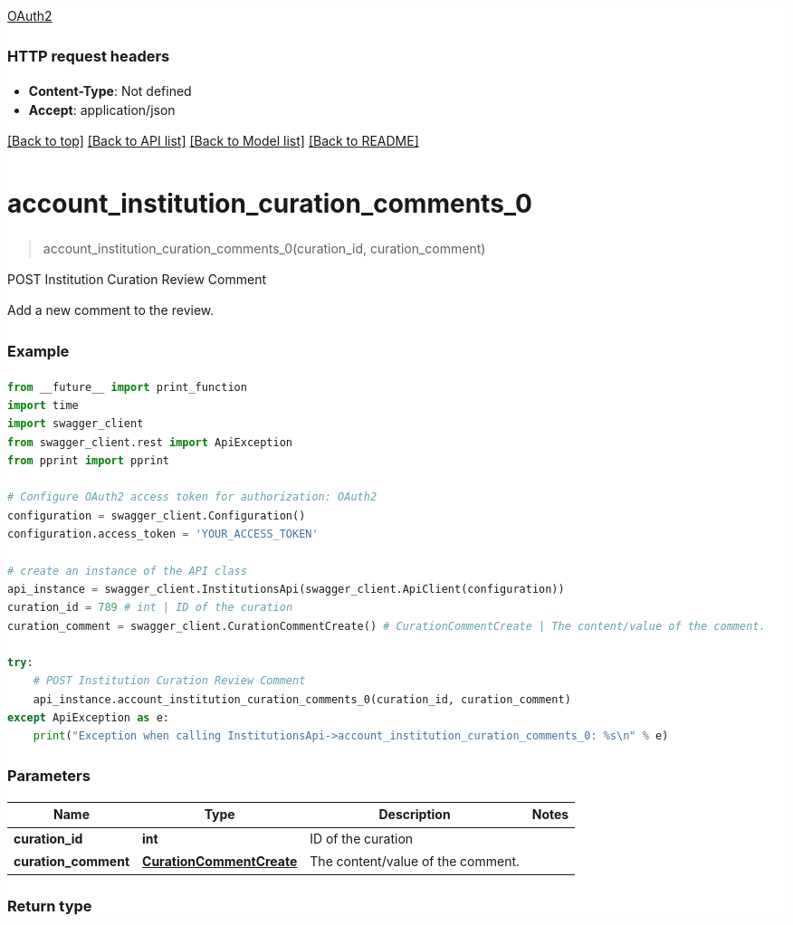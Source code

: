 [OAuth2](../README.md#OAuth2)

### HTTP request headers

 - **Content-Type**: Not defined
 - **Accept**: application/json

[[Back to top]](#) [[Back to API list]](../README.md#documentation-for-api-endpoints) [[Back to Model list]](../README.md#documentation-for-models) [[Back to README]](../README.md)

# **account_institution_curation_comments_0**
> account_institution_curation_comments_0(curation_id, curation_comment)

POST Institution Curation Review Comment

Add a new comment to the review.

### Example
```python
from __future__ import print_function
import time
import swagger_client
from swagger_client.rest import ApiException
from pprint import pprint

# Configure OAuth2 access token for authorization: OAuth2
configuration = swagger_client.Configuration()
configuration.access_token = 'YOUR_ACCESS_TOKEN'

# create an instance of the API class
api_instance = swagger_client.InstitutionsApi(swagger_client.ApiClient(configuration))
curation_id = 789 # int | ID of the curation
curation_comment = swagger_client.CurationCommentCreate() # CurationCommentCreate | The content/value of the comment.

try:
    # POST Institution Curation Review Comment
    api_instance.account_institution_curation_comments_0(curation_id, curation_comment)
except ApiException as e:
    print("Exception when calling InstitutionsApi->account_institution_curation_comments_0: %s\n" % e)
```

### Parameters

Name | Type | Description  | Notes
------------- | ------------- | ------------- | -------------
 **curation_id** | **int**| ID of the curation | 
 **curation_comment** | [**CurationCommentCreate**](CurationCommentCreate.md)| The content/value of the comment. | 

### Return type
